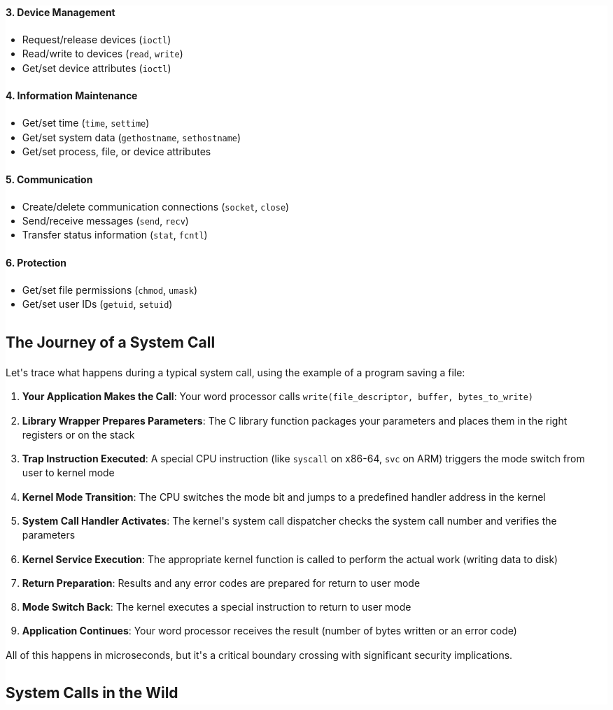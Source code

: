 #### 3. Device Management

- Request/release devices (`ioctl`)
- Read/write to devices (`read`, `write`)
- Get/set device attributes (`ioctl`)

#### 4. Information Maintenance

- Get/set time (`time`, `settime`)
- Get/set system data (`gethostname`, `sethostname`)
- Get/set process, file, or device attributes

#### 5. Communication

- Create/delete communication connections (`socket`, `close`)
- Send/receive messages (`send`, `recv`)
- Transfer status information (`stat`, `fcntl`)

#### 6. Protection

- Get/set file permissions (`chmod`, `umask`)
- Get/set user IDs (`getuid`, `setuid`)

## The Journey of a System Call

Let's trace what happens during a typical system call, using the example of a program saving a file:

1. **Your Application Makes the Call**: Your word processor calls `write(file_descriptor, buffer, bytes_to_write)`

2. **Library Wrapper Prepares Parameters**: The C library function packages your parameters and places them in the right registers or on the stack

3. **Trap Instruction Executed**: A special CPU instruction (like `syscall` on x86-64, `svc` on ARM) triggers the mode switch from user to kernel mode

4. **Kernel Mode Transition**: The CPU switches the mode bit and jumps to a predefined handler address in the kernel

5. **System Call Handler Activates**: The kernel's system call dispatcher checks the system call number and verifies the parameters

6. **Kernel Service Execution**: The appropriate kernel function is called to perform the actual work (writing data to disk)

7. **Return Preparation**: Results and any error codes are prepared for return to user mode

8. **Mode Switch Back**: The kernel executes a special instruction to return to user mode

9. **Application Continues**: Your word processor receives the result (number of bytes written or an error code)

All of this happens in microseconds, but it's a critical boundary crossing with significant security implications.

## System Calls in the Wild
